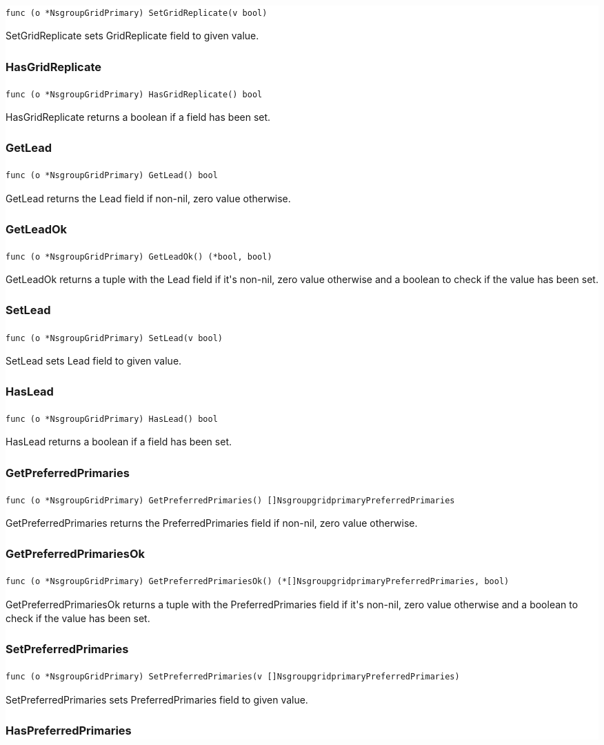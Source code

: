 `func (o *NsgroupGridPrimary) SetGridReplicate(v bool)`

SetGridReplicate sets GridReplicate field to given value.

### HasGridReplicate

`func (o *NsgroupGridPrimary) HasGridReplicate() bool`

HasGridReplicate returns a boolean if a field has been set.

### GetLead

`func (o *NsgroupGridPrimary) GetLead() bool`

GetLead returns the Lead field if non-nil, zero value otherwise.

### GetLeadOk

`func (o *NsgroupGridPrimary) GetLeadOk() (*bool, bool)`

GetLeadOk returns a tuple with the Lead field if it's non-nil, zero value otherwise
and a boolean to check if the value has been set.

### SetLead

`func (o *NsgroupGridPrimary) SetLead(v bool)`

SetLead sets Lead field to given value.

### HasLead

`func (o *NsgroupGridPrimary) HasLead() bool`

HasLead returns a boolean if a field has been set.

### GetPreferredPrimaries

`func (o *NsgroupGridPrimary) GetPreferredPrimaries() []NsgroupgridprimaryPreferredPrimaries`

GetPreferredPrimaries returns the PreferredPrimaries field if non-nil, zero value otherwise.

### GetPreferredPrimariesOk

`func (o *NsgroupGridPrimary) GetPreferredPrimariesOk() (*[]NsgroupgridprimaryPreferredPrimaries, bool)`

GetPreferredPrimariesOk returns a tuple with the PreferredPrimaries field if it's non-nil, zero value otherwise
and a boolean to check if the value has been set.

### SetPreferredPrimaries

`func (o *NsgroupGridPrimary) SetPreferredPrimaries(v []NsgroupgridprimaryPreferredPrimaries)`

SetPreferredPrimaries sets PreferredPrimaries field to given value.

### HasPreferredPrimaries
